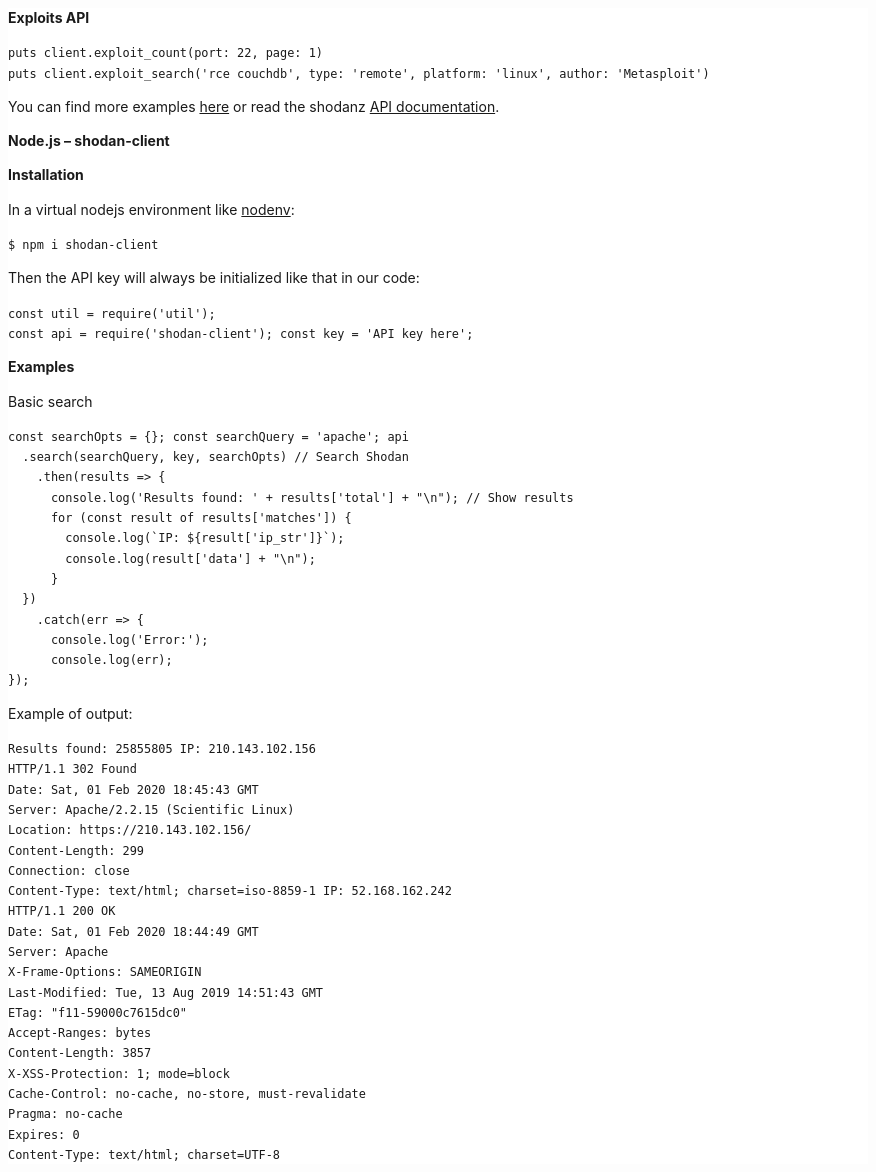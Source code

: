 **Exploits API**

```
puts client.exploit_count(port: 22, page: 1) 
puts client.exploit_search('rce couchdb', type: 'remote', platform: 'linux', author: 'Metasploit')
```

You can find more examples [here](https://github.com/picatz/shodanz/tree/master/examples) or read the shodanz [API documentation](https://www.rubydoc.info/gems/shodanz).

**Node.js – shodan-client**

**Installation**

In a virtual nodejs environment like [nodenv](https://github.com/nodenv/nodenv):

```
$ npm i shodan-client
```

Then the API key will always be initialized like that in our code:

```
const util = require('util'); 
const api = require('shodan-client'); const key = 'API key here';
```

**Examples**

Basic search

```
const searchOpts = {}; const searchQuery = 'apache'; api 
  .search(searchQuery, key, searchOpts) // Search Shodan 
    .then(results => { 
      console.log('Results found: ' + results['total'] + "\n"); // Show results 
      for (const result of results['matches']) { 
        console.log(`IP: ${result['ip_str']}`); 
        console.log(result['data'] + "\n"); 
      } 
  }) 
    .catch(err => { 
      console.log('Error:'); 
      console.log(err); 
});
```

Example of output:

```
Results found: 25855805 IP: 210.143.102.156 
HTTP/1.1 302 Found 
Date: Sat, 01 Feb 2020 18:45:43 GMT 
Server: Apache/2.2.15 (Scientific Linux) 
Location: https://210.143.102.156/ 
Content-Length: 299 
Connection: close 
Content-Type: text/html; charset=iso-8859-1 IP: 52.168.162.242 
HTTP/1.1 200 OK 
Date: Sat, 01 Feb 2020 18:44:49 GMT 
Server: Apache 
X-Frame-Options: SAMEORIGIN 
Last-Modified: Tue, 13 Aug 2019 14:51:43 GMT 
ETag: "f11-59000c7615dc0" 
Accept-Ranges: bytes 
Content-Length: 3857 
X-XSS-Protection: 1; mode=block 
Cache-Control: no-cache, no-store, must-revalidate 
Pragma: no-cache 
Expires: 0 
Content-Type: text/html; charset=UTF-8 
```
